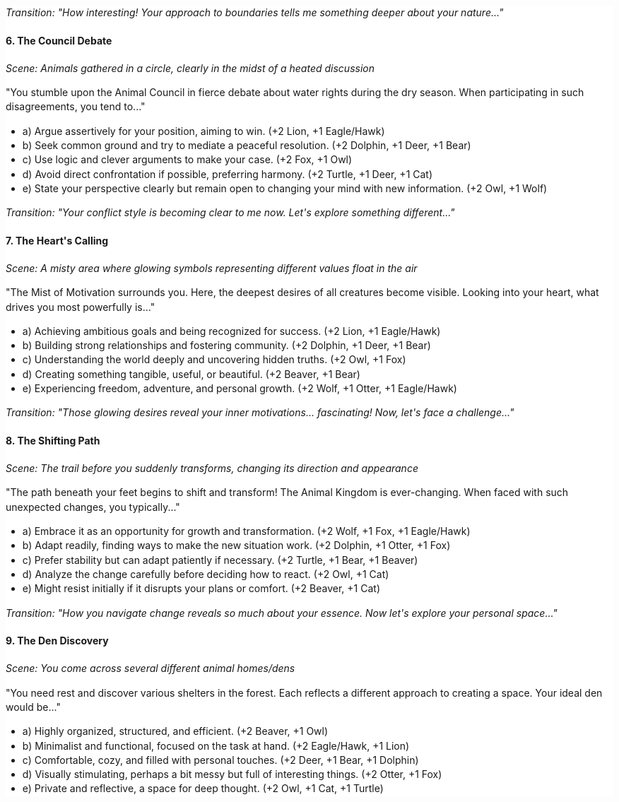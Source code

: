 *Transition: "How interesting! Your approach to boundaries tells me something deeper about your nature..."*

#### 6. The Council Debate
*Scene: Animals gathered in a circle, clearly in the midst of a heated discussion*

"You stumble upon the Animal Council in fierce debate about water rights during the dry season. When participating in such disagreements, you tend to..."

- a) Argue assertively for your position, aiming to win. (+2 Lion, +1 Eagle/Hawk)
- b) Seek common ground and try to mediate a peaceful resolution. (+2 Dolphin, +1 Deer, +1 Bear)
- c) Use logic and clever arguments to make your case. (+2 Fox, +1 Owl)
- d) Avoid direct confrontation if possible, preferring harmony. (+2 Turtle, +1 Deer, +1 Cat)
- e) State your perspective clearly but remain open to changing your mind with new information. (+2 Owl, +1 Wolf)

*Transition: "Your conflict style is becoming clear to me now. Let's explore something different..."*

#### 7. The Heart's Calling
*Scene: A misty area where glowing symbols representing different values float in the air*

"The Mist of Motivation surrounds you. Here, the deepest desires of all creatures become visible. Looking into your heart, what drives you most powerfully is..."

- a) Achieving ambitious goals and being recognized for success. (+2 Lion, +1 Eagle/Hawk)
- b) Building strong relationships and fostering community. (+2 Dolphin, +1 Deer, +1 Bear)
- c) Understanding the world deeply and uncovering hidden truths. (+2 Owl, +1 Fox)
- d) Creating something tangible, useful, or beautiful. (+2 Beaver, +1 Bear)
- e) Experiencing freedom, adventure, and personal growth. (+2 Wolf, +1 Otter, +1 Eagle/Hawk)

*Transition: "Those glowing desires reveal your inner motivations... fascinating! Now, let's face a challenge..."*

#### 8. The Shifting Path
*Scene: The trail before you suddenly transforms, changing its direction and appearance*

"The path beneath your feet begins to shift and transform! The Animal Kingdom is ever-changing. When faced with such unexpected changes, you typically..."

- a) Embrace it as an opportunity for growth and transformation. (+2 Wolf, +1 Fox, +1 Eagle/Hawk)
- b) Adapt readily, finding ways to make the new situation work. (+2 Dolphin, +1 Otter, +1 Fox)
- c) Prefer stability but can adapt patiently if necessary. (+2 Turtle, +1 Bear, +1 Beaver)
- d) Analyze the change carefully before deciding how to react. (+2 Owl, +1 Cat)
- e) Might resist initially if it disrupts your plans or comfort. (+2 Beaver, +1 Cat)

*Transition: "How you navigate change reveals so much about your essence. Now let's explore your personal space..."*

#### 9. The Den Discovery
*Scene: You come across several different animal homes/dens*

"You need rest and discover various shelters in the forest. Each reflects a different approach to creating a space. Your ideal den would be..."

- a) Highly organized, structured, and efficient. (+2 Beaver, +1 Owl)
- b) Minimalist and functional, focused on the task at hand. (+2 Eagle/Hawk, +1 Lion)
- c) Comfortable, cozy, and filled with personal touches. (+2 Deer, +1 Bear, +1 Dolphin)
- d) Visually stimulating, perhaps a bit messy but full of interesting things. (+2 Otter, +1 Fox)
- e) Private and reflective, a space for deep thought. (+2 Owl, +1 Cat, +1 Turtle)
